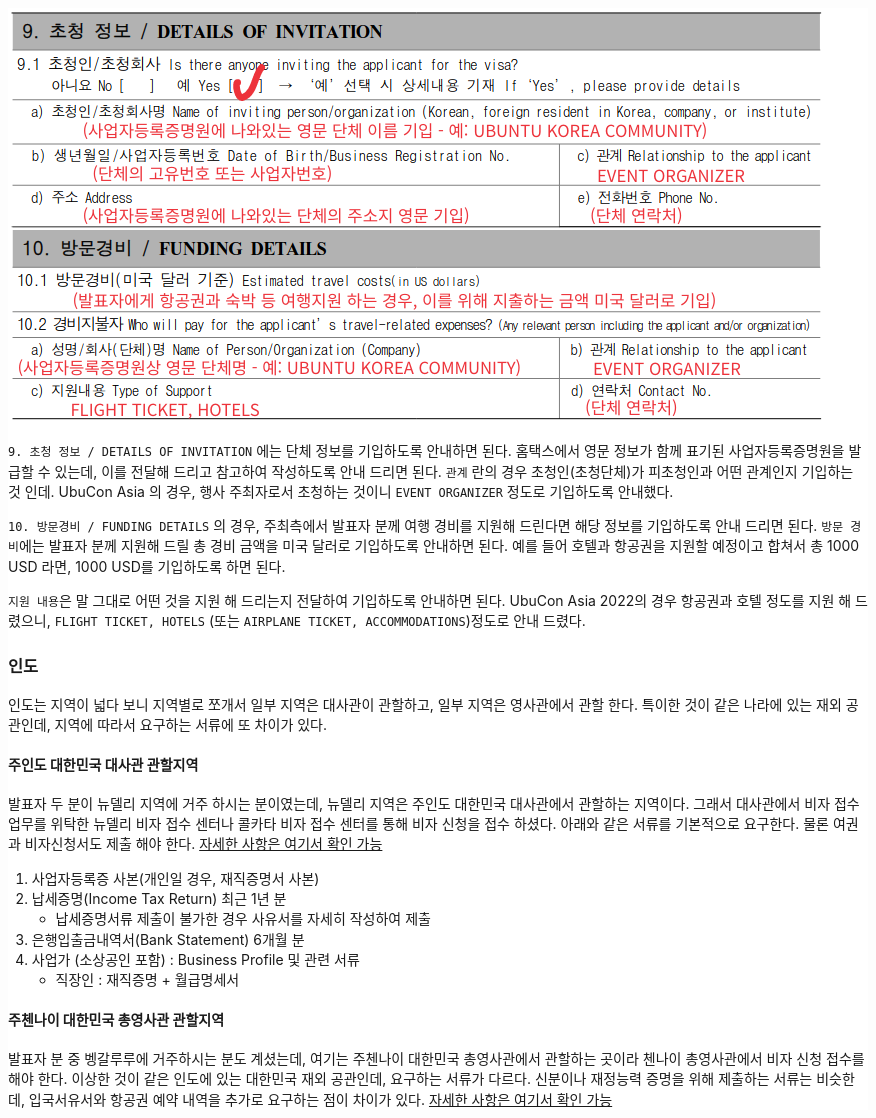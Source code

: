 ![](./visa-apply-invitation.png)

`9. 초청 정보 / DETAILS OF INVITATION` 에는 단체 정보를 기입하도록 안내하면 된다. 홈택스에서 영문 정보가 함께 표기된 사업자등록증명원을 발급할 수 있는데, 이를 전달해 드리고 참고하여 작성하도록 안내 드리면 된다. `관계` 란의 경우 초청인(초청단체)가 피초청인과 어떤 관계인지 기입하는 것 인데. UbuCon Asia 의 경우, 행사 주최자로서 초청하는 것이니 `EVENT ORGANIZER` 정도로 기입하도록 안내했다.

`10. 방문경비 / FUNDING DETAILS` 의 경우, 주최측에서 발표자 분께 여행 경비를 지원해 드린다면 해당 정보를 기입하도록 안내 드리면 된다. `방문 경비`에는 발표자 분께 지원해 드릴 총 경비 금액을 미국 달러로 기입하도록 안내하면 된다. 예를 들어 호텔과 항공권을 지원할 예정이고 합쳐서 총 1000 USD 라면, 1000 USD를 기입하도록 하면 된다. 

`지원 내용`은 말 그대로 어떤 것을 지원 해 드리는지 전달하여 기입하도록 안내하면 된다. UbuCon Asia 2022의 경우 항공권과 호텔 정도를 지원 해 드렸으니, `FLIGHT TICKET, HOTELS` (또는 `AIRPLANE TICKET, ACCOMMODATIONS`)정도로 안내 드렸다.


### 인도 

인도는 지역이 넓다 보니 지역별로 쪼개서 일부 지역은 대사관이 관할하고, 일부 지역은 영사관에서 관할 한다. 특이한 것이 같은 나라에 있는 재외 공관인데, 지역에 따라서 요구하는 서류에 또 차이가 있다.

#### 주인도 대한민국 대사관 관할지역

발표자 두 분이 뉴델리 지역에 거주 하시는 분이였는데, 뉴델리 지역은 주인도 대한민국 대사관에서 관할하는 지역이다. 그래서 대사관에서 비자 접수 업무를 위탁한 뉴델리 비자 접수 센터나 콜카타 비자 접수 센터를 통해 비자 신청을 접수 하셨다. 아래와 같은 서류를 기본적으로 요구한다. 물론 여권과 비자신청서도 제출 해야 한다. [자세한 사항은 여기서 확인 가능](https://overseas.mofa.go.kr/in-ko/brd/m_2803/view.do?seq=1301843&page=1)

1. 사업자등록증 사본(개인일 경우, 재직증명서 사본)
2. 납세증명(Income Tax Return) 최근 1년 분
    - 납세증명서류 제출이 불가한 경우 사유서를 자세히 작성하여 제출
3. 은행입출금내역서(Bank Statement) 6개월 분
4. 사업가 (소상공인 포함) : Business Profile 및 관련 서류
    - 직장인 : 재직증명 + 월급명세서 

#### 주첸나이 대한민국 총영사관 관할지역
발표자 분 중 벵갈루루에 거주하시는 분도 계셨는데, 여기는 주첸나이 대한민국 총영사관에서 관할하는 곳이라 첸나이 총영사관에서 비자 신청 접수를 해야 한다. 이상한 것이 같은 인도에 있는 대한민국 재외 공관인데, 요구하는 서류가 다르다. 신분이나 재정능력 증명을 위해 제출하는 서류는 비슷한데, 입국서유서와 항공권 예약 내역을 추가로 요구하는 점이 차이가 있다. [자세한 사항은 여기서 확인 가능](https://overseas.mofa.go.kr/in-chennai-ko/brd/m_2924/view.do?seq=1287111&page=1)
